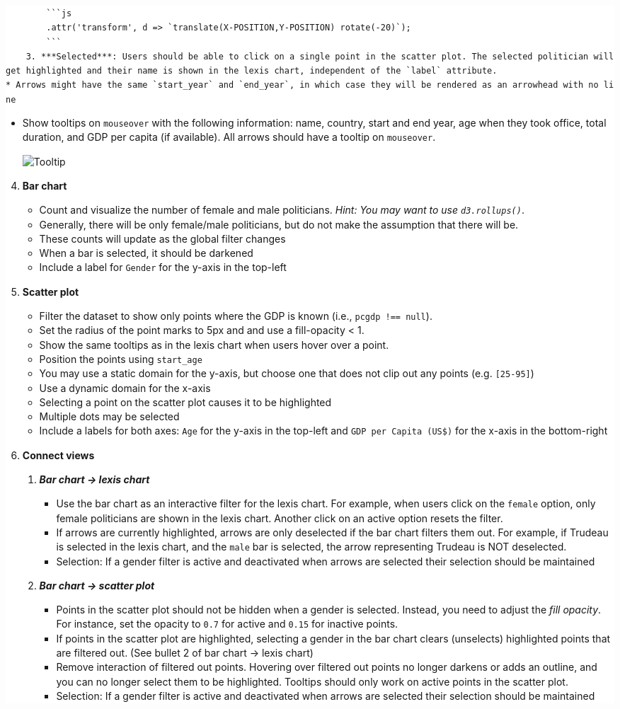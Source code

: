 	 		```js
	 		.attr('transform', d => `translate(X-POSITION,Y-POSITION) rotate(-20)`);
	 		```
	 	3. ***Selected***: Users should be able to click on a single point in the scatter plot. The selected politician will get highlighted and their name is shown in the lexis chart, independent of the `label` attribute.
    * Arrows might have the same `start_year` and `end_year`, in which case they will be rendered as an arrowhead with no line
   * Show tooltips on `mouseover` with the following information: name, country, start and end year, age when they took office, total duration, and GDP per capita (if available). All arrows should have a tooltip on `mouseover`.

		![Tooltip](tooltip.png?raw=true "Tooltip")

4. **Bar chart**

	* Count and visualize the number of female and male politicians. *Hint: You may want to use `d3.rollups()`*.
	* Generally, there will be only female/male politicians, but do not make the assumption that there will be.
	* These counts will update as the global filter changes
	* When a bar is selected, it should be darkened
    * Include a label for `Gender` for the y-axis in the top-left

5. **Scatter plot**

	* Filter the dataset to show only points where the GDP is known (i.e., `pcgdp !== null`).
	* Set the radius of the point marks to 5px and and use a fill-opacity < 1.
	* Show the same tooltips as in the lexis chart when users hover over a point.
	* Position the points using `start_age`
	* You may use a static domain for the y-axis, but choose one that does not clip out any points (e.g. `[25-95]`)
	* Use a dynamic domain for the x-axis
	* Selecting a point on the scatter plot causes it to be highlighted
	* Multiple dots may be selected
	* Include a labels for both axes: `Age` for the y-axis in the top-left and `GDP per Capita (US$)` for the x-axis in the bottom-right

6. **Connect views**

	1. ***Bar chart → lexis chart***

		- Use the bar chart as an interactive filter for the lexis chart. For example, when users click on the `female` option, only female politicians are shown in the lexis chart. Another click on an active option resets the filter.
		- If arrows are currently highlighted, arrows are only deselected if the bar chart filters them out. For example, if Trudeau is selected in the lexis chart, and the `male` bar is selected, the arrow representing Trudeau is NOT deselected.
         - Selection: If a gender filter is active and deactivated when arrows are selected their selection should be maintained

	2. ***Bar chart → scatter plot***

		- Points in the scatter plot should not be hidden when a gender is selected. Instead, you need to adjust the *fill opacity*. For instance, set the opacity to `0.7` for active and `0.15` for inactive points.
        - If points in the scatter plot are highlighted, selecting a gender in the bar chart clears (unselects) highlighted points that are filtered out. (See bullet 2 of bar chart -> lexis chart)
        - Remove interaction of filtered out points. Hovering over filtered out points no longer darkens or adds an outline, and you can no longer select them to be highlighted. Tooltips should only work on active points in the scatter plot.
         - Selection: If a gender filter is active and deactivated when arrows are selected their selection should be maintained
